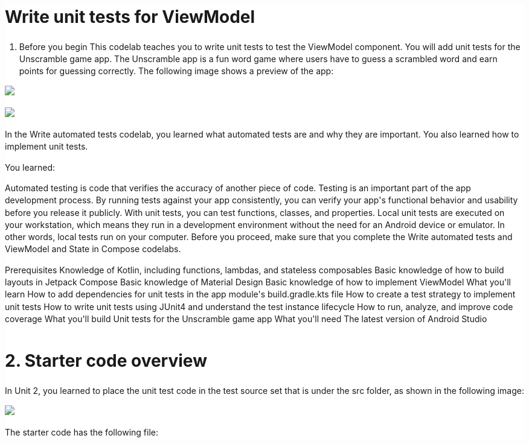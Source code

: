 # Write unit tests for ViewModel

1. Before you begin
This codelab teaches you to write unit tests to test the ViewModel component. You will add unit tests for the Unscramble game app. The Unscramble app is a fun word game where users have to guess a scrambled word and earn points for guessing correctly. The following image shows a preview of the app:

![](https://developer.android.com/static/codelabs/basic-android-kotlin-compose-test-viewmodel/img/bb1e97c357603a27_856.png)

![](https://developer.android.com/static/codelabs/basic-android-kotlin-compose-test-viewmodel/img/bb1e97c357603a27_856.png)

In the Write automated tests codelab, you learned what automated tests are and why they are important. You also learned how to implement unit tests.

You learned:

Automated testing is code that verifies the accuracy of another piece of code.
Testing is an important part of the app development process. By running tests against your app consistently, you can verify your app's functional behavior and usability before you release it publicly.
With unit tests, you can test functions, classes, and properties.
Local unit tests are executed on your workstation, which means they run in a development environment without the need for an Android device or emulator. In other words, local tests run on your computer.
Before you proceed, make sure that you complete the Write automated tests and ViewModel and State in Compose codelabs.

Prerequisites
Knowledge of Kotlin, including functions, lambdas, and stateless composables
Basic knowledge of how to build layouts in Jetpack Compose
Basic knowledge of Material Design
Basic knowledge of how to implement ViewModel
What you'll learn
How to add dependencies for unit tests in the app module's build.gradle.kts file
How to create a test strategy to implement unit tests
How to write unit tests using JUnit4 and understand the test instance lifecycle
How to run, analyze, and improve code coverage
What you'll build
Unit tests for the Unscramble game app
What you'll need
The latest version of Android Studio


# 2. Starter code overview
In Unit 2, you learned to place the unit test code in the test source set that is under the src folder, as shown in the following image:

![](https://developer.android.com/static/codelabs/basic-android-kotlin-compose-test-viewmodel/img/1a2dceb0dd9c618d_856.png)

The starter code has the following file:
